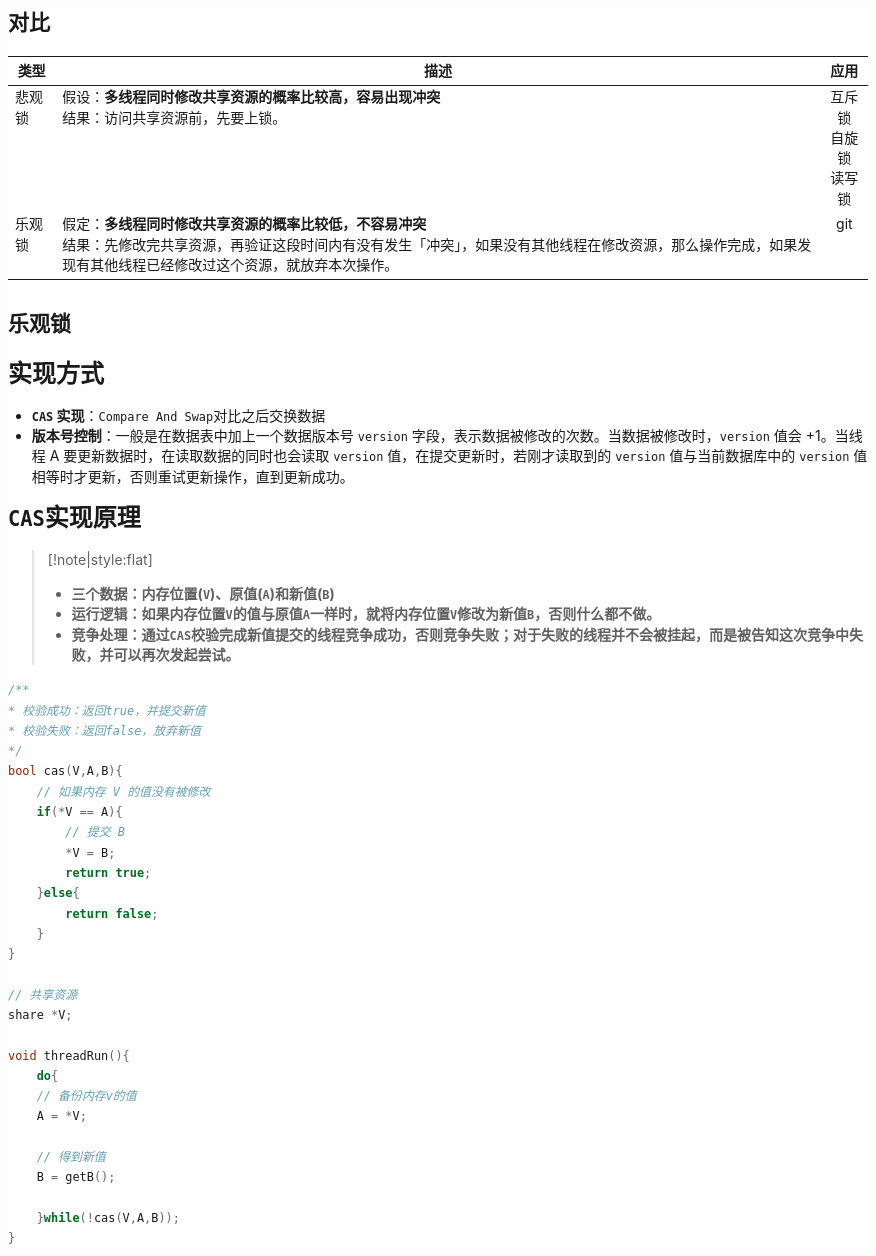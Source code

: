 ## 对比

| 类型   | 描述                                                                                                                                                                                                                                        |              应用              |
| ------ | ------------------------------------------------------------------------------------------------------------------------------------------------------------------------------------------------------------------------------------------- | :----------------------------: |
| 悲观锁 | 假设：**多线程同时修改共享资源的概率比较高，容易出现冲突** <br> 结果：访问共享资源前，先要上锁。                                                                                                                                            | 互斥锁 <br> 自旋锁 <br> 读写锁 |
| 乐观锁 | 假定：**多线程同时修改共享资源的概率比较低，不容易冲突**                 <br>  结果：先修改完共享资源，再验证这段时间内有没有发生「冲突」，如果没有其他线程在修改资源，那么操作完成，如果发现有其他线程已经修改过这个资源，就放弃本次操作。 |              git               |

## 乐观锁

<span style="font-size:24px;font-weight:bold" class="section2">实现方式</span>

- **`CAS` 实现**：`Compare And Swap`对比之后交换数据
- **版本号控制**：一般是在数据表中加上一个数据版本号 `version` 字段，表示数据被修改的次数。当数据被修改时，`version` 值会 +1。当线程 A 要更新数据时，在读取数据的同时也会读取 `version` 值，在提交更新时，若刚才读取到的 `version` 值与当前数据库中的 `version` 值相等时才更新，否则重试更新操作，直到更新成功。

<span style="font-size:24px;font-weight:bold" class="section2">`CAS`实现原理</span>

> [!note|style:flat]
> - **三个数据：内存位置(`V`)、原值(`A`)和新值(`B`)**
> - **运行逻辑：如果内存位置`V`的值与原值`A`一样时，就将内存位置`V`修改为新值`B`，否则什么都不做。**
> - **竞争处理：通过`CAS`校验完成新值提交的线程竞争成功，否则竞争失败；对于失败的线程并不会被挂起，而是被告知这次竞争中失败，并可以再次发起尝试。**

```cpp
/**
* 校验成功：返回true，并提交新值
* 校验失败：返回false，放弃新值
*/
bool cas(V,A,B){
    // 如果内存 V 的值没有被修改
    if(*V == A){
        // 提交 B
        *V = B;
        return true;
    }else{
        return false;
    }
}

// 共享资源
share *V;

void threadRun(){
    do{
    // 备份内存v的值
    A = *V;

    // 得到新值
    B = getB();

    }while(!cas(V,A,B));
}

```
